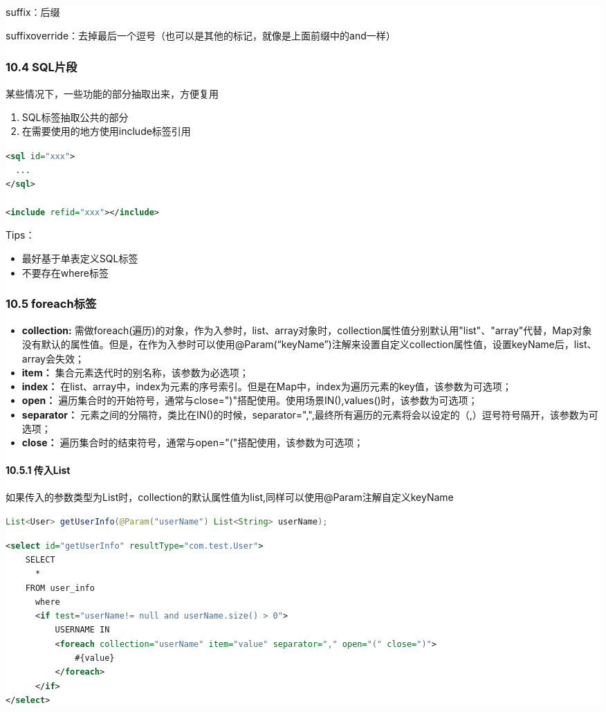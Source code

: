 suffix：后缀

suffixoverride：去掉最后一个逗号（也可以是其他的标记，就像是上面前缀中的and一样）

### 10.4 SQL片段

某些情况下，一些功能的部分抽取出来，方便复用

1. SQL标签抽取公共的部分
2. 在需要使用的地方使用include标签引用

```xml
<sql id="xxx">
  ...
</sql>

<include refid="xxx"></include>
```

Tips：

* 最好基于单表定义SQL标签
* 不要存在where标签

### 10.5 foreach标签

- **collection:** 需做foreach(遍历)的对象，作为入参时，list、array对象时，collection属性值分别默认用"list"、"array"代替，Map对象没有默认的属性值。但是，在作为入参时可以使用@Param(“keyName”)注解来设置自定义collection属性值，设置keyName后，list、array会失效；
- **item：** 集合元素迭代时的别名称，该参数为必选项；
- **index：** 在list、array中，index为元素的序号索引。但是在Map中，index为遍历元素的key值，该参数为可选项；
- **open：** 遍历集合时的开始符号，通常与close=")"搭配使用。使用场景IN(),values()时，该参数为可选项；
- **separator：** 元素之间的分隔符，类比在IN()的时候，separator=",",最终所有遍历的元素将会以设定的（,）逗号符号隔开，该参数为可选项；
- **close：** 遍历集合时的结束符号，通常与open="("搭配使用，该参数为可选项；

#### 10.5.1 传入List

如果传入的参数类型为List时，collection的默认属性值为list,同样可以使用@Param注解自定义keyName

```java
List<User> getUserInfo(@Param("userName") List<String> userName);
```

```xml
<select id="getUserInfo" resultType="com.test.User">
    SELECT
      *
    FROM user_info
      where
      <if test="userName!= null and userName.size() > 0">
          USERNAME IN
          <foreach collection="userName" item="value" separator="," open="(" close=")">
              #{value}
          </foreach>
      </if>
</select>
```
